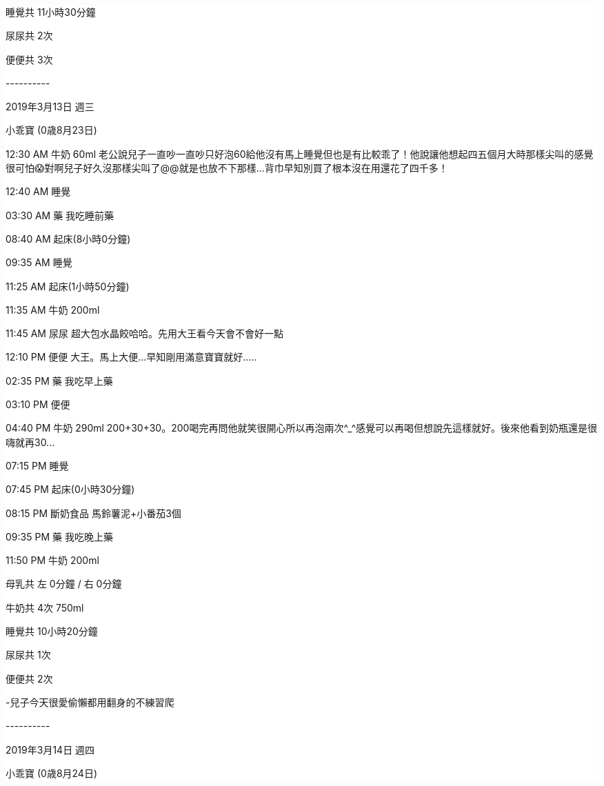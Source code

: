 睡覺共 11小時30分鐘

尿尿共 2次

便便共 3次

\----------

2019年3月13日 週三

小乖寶 (0歳8月23日)

12:30 AM 牛奶 60ml 老公說兒子一直吵一直吵只好泡60給他沒有馬上睡覺但也是有比較乖了！他說讓他想起四五個月大時那樣尖叫的感覺很可怕😱對啊兒子好久沒那樣尖叫了@@就是也放不下那樣...背巾早知別買了根本沒在用還花了四千多！

12:40 AM 睡覺 

03:30 AM 藥 我吃睡前藥

08:40 AM 起床(8小時0分鐘) 

09:35 AM 睡覺 

11:25 AM 起床(1小時50分鐘) 

11:35 AM 牛奶 200ml 

11:45 AM 尿尿 超大包水晶餃哈哈。先用大王看今天會不會好一點

12:10 PM 便便 大王。馬上大便...早知剛用滿意寶寶就好.....

02:35 PM 藥 我吃早上藥

03:10 PM 便便 

04:40 PM 牛奶 290ml 200+30+30。200喝完再問他就笑很開心所以再泡兩次^\_^感覺可以再喝但想說先這樣就好。後來他看到奶瓶還是很嗨就再30...

07:15 PM 睡覺 

07:45 PM 起床(0小時30分鐘) 

08:15 PM 斷奶食品 馬鈴薯泥+小番茄3個

09:35 PM 藥 我吃晚上藥

11:50 PM 牛奶 200ml 

母乳共 左 0分鐘 / 右 0分鐘

牛奶共 4次 750ml

睡覺共 10小時20分鐘

尿尿共 1次

便便共 2次

\-兒子今天很愛偷懶都用翻身的不練習爬

\----------

2019年3月14日 週四

小乖寶 (0歳8月24日)
